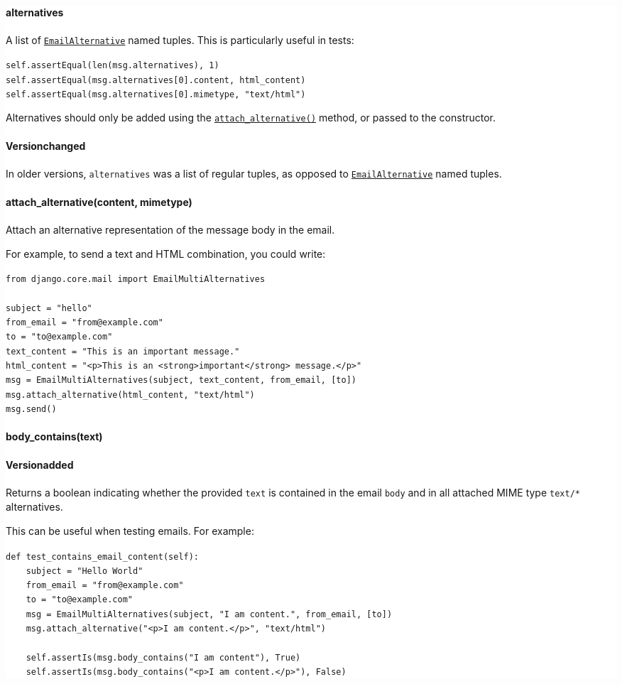 #### alternatives

A list of [`EmailAlternative`](#django.core.mail.EmailAlternative) named tuples. This
is particularly useful in tests:

```default
self.assertEqual(len(msg.alternatives), 1)
self.assertEqual(msg.alternatives[0].content, html_content)
self.assertEqual(msg.alternatives[0].mimetype, "text/html")
```

Alternatives should only be added using the [`attach_alternative()`](#django.core.mail.EmailMultiAlternatives.attach_alternative)
method, or passed to the constructor.

#### Versionchanged
In older versions, `alternatives` was a list of regular tuples,
as opposed to [`EmailAlternative`](#django.core.mail.EmailAlternative) named
tuples.

#### attach_alternative(content, mimetype)

Attach an alternative representation of the message body in the email.

For example, to send a text and HTML combination, you could write:

```default
from django.core.mail import EmailMultiAlternatives

subject = "hello"
from_email = "from@example.com"
to = "to@example.com"
text_content = "This is an important message."
html_content = "<p>This is an <strong>important</strong> message.</p>"
msg = EmailMultiAlternatives(subject, text_content, from_email, [to])
msg.attach_alternative(html_content, "text/html")
msg.send()
```

#### body_contains(text)

#### Versionadded

Returns a boolean indicating whether the provided `text` is
contained in the email `body` and in all attached MIME type
`text/*` alternatives.

This can be useful when testing emails. For example:

```default
def test_contains_email_content(self):
    subject = "Hello World"
    from_email = "from@example.com"
    to = "to@example.com"
    msg = EmailMultiAlternatives(subject, "I am content.", from_email, [to])
    msg.attach_alternative("<p>I am content.</p>", "text/html")

    self.assertIs(msg.body_contains("I am content"), True)
    self.assertIs(msg.body_contains("<p>I am content.</p>"), False)
```

